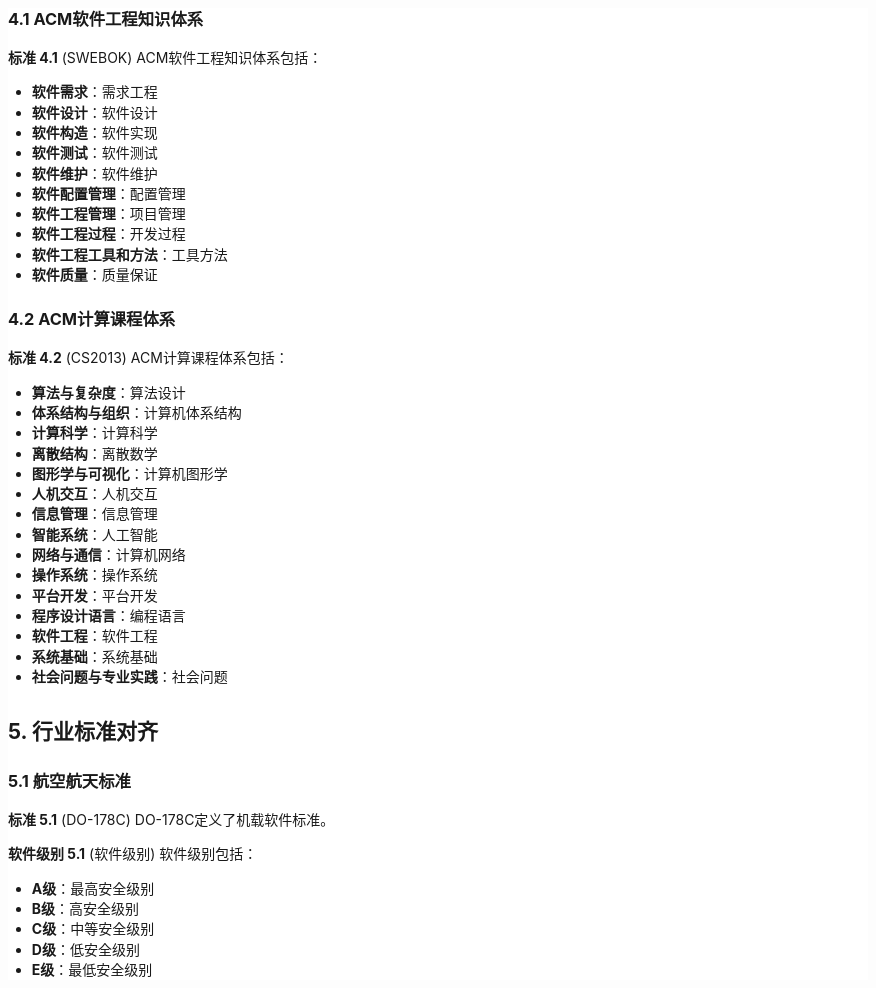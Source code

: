 ### 4.1 ACM软件工程知识体系

**标准 4.1** (SWEBOK)
ACM软件工程知识体系包括：

- **软件需求**：需求工程
- **软件设计**：软件设计
- **软件构造**：软件实现
- **软件测试**：软件测试
- **软件维护**：软件维护
- **软件配置管理**：配置管理
- **软件工程管理**：项目管理
- **软件工程过程**：开发过程
- **软件工程工具和方法**：工具方法
- **软件质量**：质量保证

### 4.2 ACM计算课程体系

**标准 4.2** (CS2013)
ACM计算课程体系包括：

- **算法与复杂度**：算法设计
- **体系结构与组织**：计算机体系结构
- **计算科学**：计算科学
- **离散结构**：离散数学
- **图形学与可视化**：计算机图形学
- **人机交互**：人机交互
- **信息管理**：信息管理
- **智能系统**：人工智能
- **网络与通信**：计算机网络
- **操作系统**：操作系统
- **平台开发**：平台开发
- **程序设计语言**：编程语言
- **软件工程**：软件工程
- **系统基础**：系统基础
- **社会问题与专业实践**：社会问题

## 5. 行业标准对齐

### 5.1 航空航天标准

**标准 5.1** (DO-178C)
DO-178C定义了机载软件标准。

**软件级别 5.1** (软件级别)
软件级别包括：

- **A级**：最高安全级别
- **B级**：高安全级别
- **C级**：中等安全级别
- **D级**：低安全级别
- **E级**：最低安全级别
